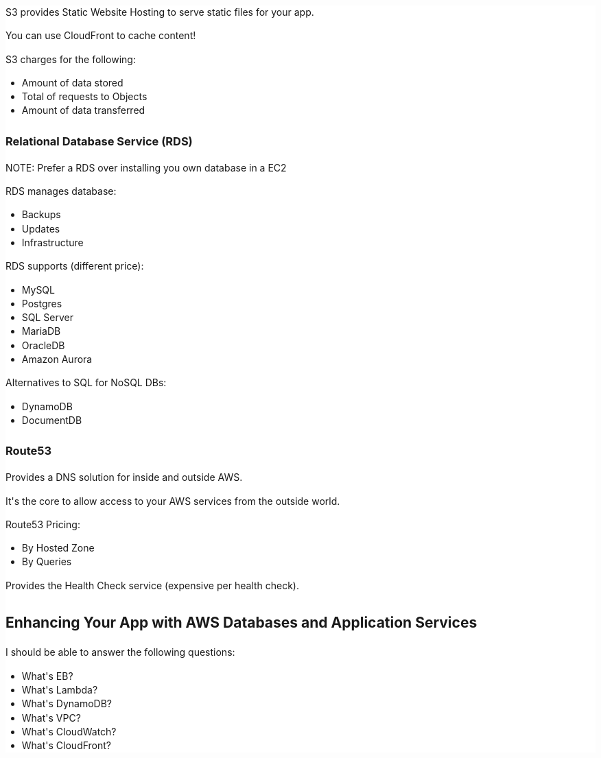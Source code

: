 S3 provides Static Website Hosting to serve static files for your app.

You can use CloudFront to cache content!

S3 charges for the following:

* Amount of data stored
* Total of requests to Objects
* Amount of data transferred

### Relational Database Service (RDS)

NOTE: Prefer a RDS over installing you own database in a EC2

RDS manages database:

* Backups
* Updates
* Infrastructure

RDS supports (different price):

* MySQL
* Postgres
* SQL Server
* MariaDB
* OracleDB
* Amazon Aurora

Alternatives to SQL for NoSQL DBs:
* DynamoDB
* DocumentDB

### Route53

Provides a DNS solution for inside and outside AWS.

It's the core to allow access to your AWS services from the outside world.

Route53 Pricing:

* By Hosted Zone
* By Queries

Provides the Health Check service (expensive per health check).

## Enhancing Your App with AWS Databases and Application Services

I should be able to answer the following questions:

* What's EB?
* What's Lambda?
* What's DynamoDB?
* What's VPC?
* What's CloudWatch?
* What's CloudFront?
